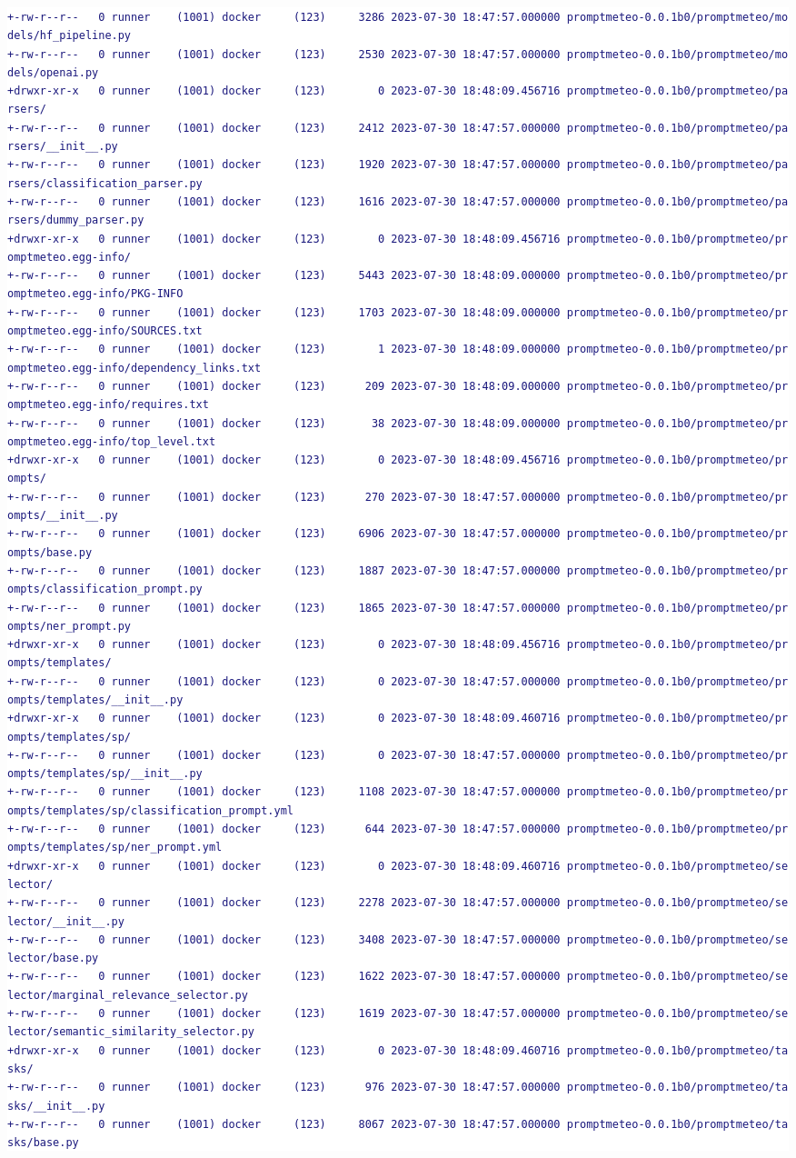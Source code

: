 ```diff
+-rw-r--r--   0 runner    (1001) docker     (123)     3286 2023-07-30 18:47:57.000000 promptmeteo-0.0.1b0/promptmeteo/models/hf_pipeline.py
+-rw-r--r--   0 runner    (1001) docker     (123)     2530 2023-07-30 18:47:57.000000 promptmeteo-0.0.1b0/promptmeteo/models/openai.py
+drwxr-xr-x   0 runner    (1001) docker     (123)        0 2023-07-30 18:48:09.456716 promptmeteo-0.0.1b0/promptmeteo/parsers/
+-rw-r--r--   0 runner    (1001) docker     (123)     2412 2023-07-30 18:47:57.000000 promptmeteo-0.0.1b0/promptmeteo/parsers/__init__.py
+-rw-r--r--   0 runner    (1001) docker     (123)     1920 2023-07-30 18:47:57.000000 promptmeteo-0.0.1b0/promptmeteo/parsers/classification_parser.py
+-rw-r--r--   0 runner    (1001) docker     (123)     1616 2023-07-30 18:47:57.000000 promptmeteo-0.0.1b0/promptmeteo/parsers/dummy_parser.py
+drwxr-xr-x   0 runner    (1001) docker     (123)        0 2023-07-30 18:48:09.456716 promptmeteo-0.0.1b0/promptmeteo/promptmeteo.egg-info/
+-rw-r--r--   0 runner    (1001) docker     (123)     5443 2023-07-30 18:48:09.000000 promptmeteo-0.0.1b0/promptmeteo/promptmeteo.egg-info/PKG-INFO
+-rw-r--r--   0 runner    (1001) docker     (123)     1703 2023-07-30 18:48:09.000000 promptmeteo-0.0.1b0/promptmeteo/promptmeteo.egg-info/SOURCES.txt
+-rw-r--r--   0 runner    (1001) docker     (123)        1 2023-07-30 18:48:09.000000 promptmeteo-0.0.1b0/promptmeteo/promptmeteo.egg-info/dependency_links.txt
+-rw-r--r--   0 runner    (1001) docker     (123)      209 2023-07-30 18:48:09.000000 promptmeteo-0.0.1b0/promptmeteo/promptmeteo.egg-info/requires.txt
+-rw-r--r--   0 runner    (1001) docker     (123)       38 2023-07-30 18:48:09.000000 promptmeteo-0.0.1b0/promptmeteo/promptmeteo.egg-info/top_level.txt
+drwxr-xr-x   0 runner    (1001) docker     (123)        0 2023-07-30 18:48:09.456716 promptmeteo-0.0.1b0/promptmeteo/prompts/
+-rw-r--r--   0 runner    (1001) docker     (123)      270 2023-07-30 18:47:57.000000 promptmeteo-0.0.1b0/promptmeteo/prompts/__init__.py
+-rw-r--r--   0 runner    (1001) docker     (123)     6906 2023-07-30 18:47:57.000000 promptmeteo-0.0.1b0/promptmeteo/prompts/base.py
+-rw-r--r--   0 runner    (1001) docker     (123)     1887 2023-07-30 18:47:57.000000 promptmeteo-0.0.1b0/promptmeteo/prompts/classification_prompt.py
+-rw-r--r--   0 runner    (1001) docker     (123)     1865 2023-07-30 18:47:57.000000 promptmeteo-0.0.1b0/promptmeteo/prompts/ner_prompt.py
+drwxr-xr-x   0 runner    (1001) docker     (123)        0 2023-07-30 18:48:09.456716 promptmeteo-0.0.1b0/promptmeteo/prompts/templates/
+-rw-r--r--   0 runner    (1001) docker     (123)        0 2023-07-30 18:47:57.000000 promptmeteo-0.0.1b0/promptmeteo/prompts/templates/__init__.py
+drwxr-xr-x   0 runner    (1001) docker     (123)        0 2023-07-30 18:48:09.460716 promptmeteo-0.0.1b0/promptmeteo/prompts/templates/sp/
+-rw-r--r--   0 runner    (1001) docker     (123)        0 2023-07-30 18:47:57.000000 promptmeteo-0.0.1b0/promptmeteo/prompts/templates/sp/__init__.py
+-rw-r--r--   0 runner    (1001) docker     (123)     1108 2023-07-30 18:47:57.000000 promptmeteo-0.0.1b0/promptmeteo/prompts/templates/sp/classification_prompt.yml
+-rw-r--r--   0 runner    (1001) docker     (123)      644 2023-07-30 18:47:57.000000 promptmeteo-0.0.1b0/promptmeteo/prompts/templates/sp/ner_prompt.yml
+drwxr-xr-x   0 runner    (1001) docker     (123)        0 2023-07-30 18:48:09.460716 promptmeteo-0.0.1b0/promptmeteo/selector/
+-rw-r--r--   0 runner    (1001) docker     (123)     2278 2023-07-30 18:47:57.000000 promptmeteo-0.0.1b0/promptmeteo/selector/__init__.py
+-rw-r--r--   0 runner    (1001) docker     (123)     3408 2023-07-30 18:47:57.000000 promptmeteo-0.0.1b0/promptmeteo/selector/base.py
+-rw-r--r--   0 runner    (1001) docker     (123)     1622 2023-07-30 18:47:57.000000 promptmeteo-0.0.1b0/promptmeteo/selector/marginal_relevance_selector.py
+-rw-r--r--   0 runner    (1001) docker     (123)     1619 2023-07-30 18:47:57.000000 promptmeteo-0.0.1b0/promptmeteo/selector/semantic_similarity_selector.py
+drwxr-xr-x   0 runner    (1001) docker     (123)        0 2023-07-30 18:48:09.460716 promptmeteo-0.0.1b0/promptmeteo/tasks/
+-rw-r--r--   0 runner    (1001) docker     (123)      976 2023-07-30 18:47:57.000000 promptmeteo-0.0.1b0/promptmeteo/tasks/__init__.py
+-rw-r--r--   0 runner    (1001) docker     (123)     8067 2023-07-30 18:47:57.000000 promptmeteo-0.0.1b0/promptmeteo/tasks/base.py
```